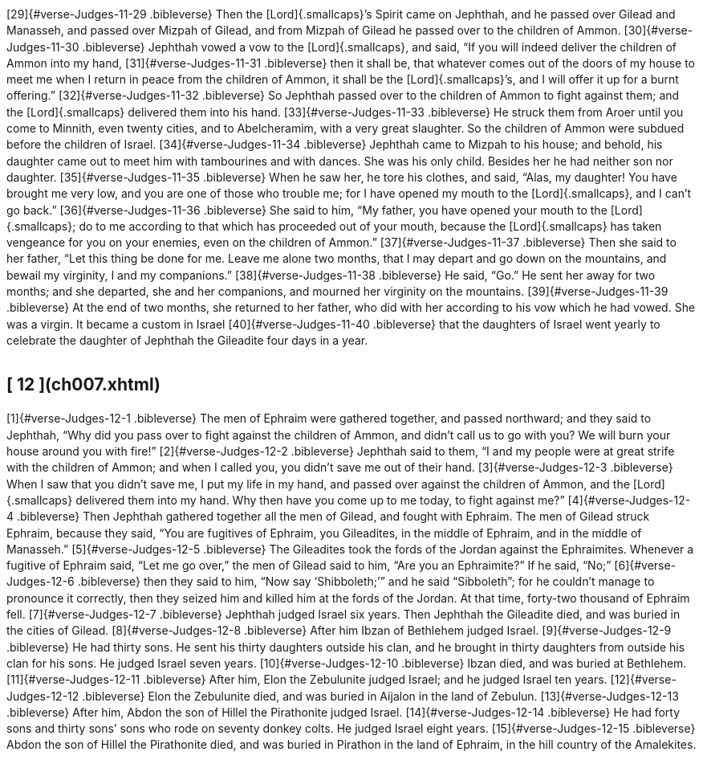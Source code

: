 [29]{#verse-Judges-11-29 .bibleverse} Then the [Lord]{.smallcaps}’s Spirit came on Jephthah, and he passed over Gilead and Manasseh, and passed over Mizpah of Gilead, and from Mizpah of Gilead he passed over to the children of Ammon. [30]{#verse-Judges-11-30 .bibleverse} Jephthah vowed a vow to the [Lord]{.smallcaps}, and said, “If you will indeed deliver the children of Ammon into my hand, [31]{#verse-Judges-11-31 .bibleverse} then it shall be, that whatever comes out of the doors of my house to meet me when I return in peace from the children of Ammon, it shall be the [Lord]{.smallcaps}’s, and I will offer it up for a burnt offering.” [32]{#verse-Judges-11-32 .bibleverse} So Jephthah passed over to the children of Ammon to fight against them; and the [Lord]{.smallcaps} delivered them into his hand. [33]{#verse-Judges-11-33 .bibleverse} He struck them from Aroer until you come to Minnith, even twenty cities, and to Abelcheramim, with a very great slaughter. So the children of Ammon were subdued before the children of Israel.
[34]{#verse-Judges-11-34 .bibleverse} Jephthah came to Mizpah to his house; and behold, his daughter came out to meet him with tambourines and with dances. She was his only child. Besides her he had neither son nor daughter. [35]{#verse-Judges-11-35 .bibleverse} When he saw her, he tore his clothes, and said, “Alas, my daughter! You have brought me very low, and you are one of those who trouble me; for I have opened my mouth to the [Lord]{.smallcaps}, and I can’t go back.” [36]{#verse-Judges-11-36 .bibleverse} She said to him, “My father, you have opened your mouth to the [Lord]{.smallcaps}; do to me according to that which has proceeded out of your mouth, because the [Lord]{.smallcaps} has taken vengeance for you on your enemies, even on the children of Ammon.” [37]{#verse-Judges-11-37 .bibleverse} Then she said to her father, “Let this thing be done for me. Leave me alone two months, that I may depart and go down on the mountains, and bewail my virginity, I and my companions.” [38]{#verse-Judges-11-38 .bibleverse} He said, “Go.” He sent her away for two months; and she departed, she and her companions, and mourned her virginity on the mountains. [39]{#verse-Judges-11-39 .bibleverse} At the end of two months, she returned to her father, who did with her according to his vow which he had vowed. She was a virgin. It became a custom in Israel [40]{#verse-Judges-11-40 .bibleverse} that the daughters of Israel went yearly to celebrate the daughter of Jephthah the Gileadite four days in a year. 

<h2 class="chaptertitle">[&nbsp;12&nbsp;](ch007.xhtml)<span><span id="chapter-Judges-12"></span></span></h2>
 
[1]{#verse-Judges-12-1 .bibleverse} The men of Ephraim were gathered together, and passed northward; and they said to Jephthah, “Why did you pass over to fight against the children of Ammon, and didn’t call us to go with you? We will burn your house around you with fire!” [2]{#verse-Judges-12-2 .bibleverse} Jephthah said to them, “I and my people were at great strife with the children of Ammon; and when I called you, you didn’t save me out of their hand. [3]{#verse-Judges-12-3 .bibleverse} When I saw that you didn’t save me, I put my life in my hand, and passed over against the children of Ammon, and the [Lord]{.smallcaps} delivered them into my hand. Why then have you come up to me today, to fight against me?” [4]{#verse-Judges-12-4 .bibleverse} Then Jephthah gathered together all the men of Gilead, and fought with Ephraim. The men of Gilead struck Ephraim, because they said, “You are fugitives of Ephraim, you Gileadites, in the middle of Ephraim, and in the middle of Manasseh.” [5]{#verse-Judges-12-5 .bibleverse} The Gileadites took the fords of the Jordan against the Ephraimites. Whenever a fugitive of Ephraim said, “Let me go over,” the men of Gilead said to him, “Are you an Ephraimite?” If he said, “No;” [6]{#verse-Judges-12-6 .bibleverse} then they said to him, “Now say ‘Shibboleth;’” and he said “Sibboleth”; for he couldn’t manage to pronounce it correctly, then they seized him and killed him at the fords of the Jordan. At that time, forty-two thousand of Ephraim fell. [7]{#verse-Judges-12-7 .bibleverse} Jephthah judged Israel six years. Then Jephthah the Gileadite died, and was buried in the cities of Gilead.
[8]{#verse-Judges-12-8 .bibleverse} After him Ibzan of Bethlehem judged Israel. [9]{#verse-Judges-12-9 .bibleverse} He had thirty sons. He sent his thirty daughters outside his clan, and he brought in thirty daughters from outside his clan for his sons. He judged Israel seven years. [10]{#verse-Judges-12-10 .bibleverse} Ibzan died, and was buried at Bethlehem. [11]{#verse-Judges-12-11 .bibleverse} After him, Elon the Zebulunite judged Israel; and he judged Israel ten years. [12]{#verse-Judges-12-12 .bibleverse} Elon the Zebulunite died, and was buried in Aijalon in the land of Zebulun. [13]{#verse-Judges-12-13 .bibleverse} After him, Abdon the son of Hillel the Pirathonite judged Israel. [14]{#verse-Judges-12-14 .bibleverse} He had forty sons and thirty sons’ sons who rode on seventy donkey colts. He judged Israel eight years. [15]{#verse-Judges-12-15 .bibleverse} Abdon the son of Hillel the Pirathonite died, and was buried in Pirathon in the land of Ephraim, in the hill country of the Amalekites. 
